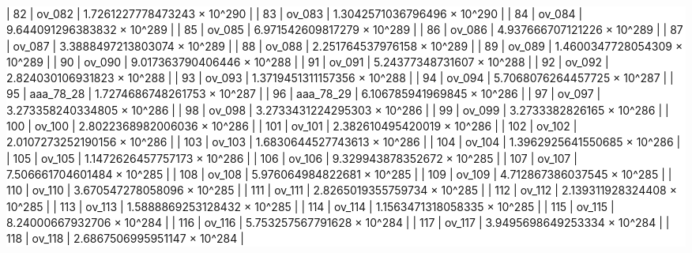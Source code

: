 | 82 | ov_082 | 1.7261227778473243 × 10^290 |
| 83 | ov_083 | 1.3042571036796496 × 10^290 |
| 84 | ov_084 | 9.644091296383832 × 10^289 |
| 85 | ov_085 | 6.971542609817279 × 10^289 |
| 86 | ov_086 | 4.937666707121226 × 10^289 |
| 87 | ov_087 | 3.3888497213803074 × 10^289 |
| 88 | ov_088 | 2.251764537976158 × 10^289 |
| 89 | ov_089 | 1.4600347728054309 × 10^289 |
| 90 | ov_090 | 9.017363790406446 × 10^288 |
| 91 | ov_091 | 5.24377348731607 × 10^288 |
| 92 | ov_092 | 2.824030106931823 × 10^288 |
| 93 | ov_093 | 1.3719451311157356 × 10^288 |
| 94 | ov_094 | 5.7068076264457725 × 10^287 |
| 95 | aaa_78_28 | 1.7274686748261753 × 10^287 |
| 96 | aaa_78_29 | 6.106785941969845 × 10^286 |
| 97 | ov_097 | 3.273358240334805 × 10^286 |
| 98 | ov_098 | 3.2733431224295303 × 10^286 |
| 99 | ov_099 | 3.2733382826165 × 10^286 |
| 100 | ov_100 | 2.8022368982006036 × 10^286 |
| 101 | ov_101 | 2.382610495420019 × 10^286 |
| 102 | ov_102 | 2.0107273252190156 × 10^286 |
| 103 | ov_103 | 1.6830644527743613 × 10^286 |
| 104 | ov_104 | 1.3962925641550685 × 10^286 |
| 105 | ov_105 | 1.1472626457757173 × 10^286 |
| 106 | ov_106 | 9.329943878352672 × 10^285 |
| 107 | ov_107 | 7.506661704601484 × 10^285 |
| 108 | ov_108 | 5.976064984822681 × 10^285 |
| 109 | ov_109 | 4.712867386037545 × 10^285 |
| 110 | ov_110 | 3.670547278058096 × 10^285 |
| 111 | ov_111 | 2.8265019355759734 × 10^285 |
| 112 | ov_112 | 2.139311928324408 × 10^285 |
| 113 | ov_113 | 1.5888869253128432 × 10^285 |
| 114 | ov_114 | 1.1563471318058335 × 10^285 |
| 115 | ov_115 | 8.24000667932706 × 10^284 |
| 116 | ov_116 | 5.753257567791628 × 10^284 |
| 117 | ov_117 | 3.9495698649253334 × 10^284 |
| 118 | ov_118 | 2.6867506995951147 × 10^284 |